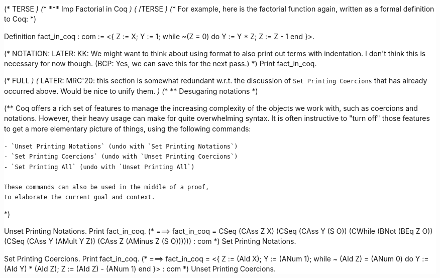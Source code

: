 (* TERSE *)
(** *** Imp Factorial in Coq *)
(* /TERSE *)
(** For example, here is the factorial function again, written as a
    formal definition to Coq: *)

Definition fact_in_coq : com :=
  <{ Z := X;
     Y := 1;
     while ~(Z = 0) do
       Y := Y * Z;
       Z := Z - 1
     end }>.

(* NOTATION: LATER: KK: We might want to think about using format to
   also print out terms with indentation. I don't think this is
   necessary for now though.  (BCP: Yes, we can save this for the next
   pass.) *)
Print fact_in_coq.

(* FULL *)
(* LATER: MRC'20: this section is somewhat redundant w.r.t. the
   discussion of `Set Printing Coercions` that has already occurred
   above.  Would be nice to unify them. *)
(** ** Desugaring notations *)

(** Coq offers a rich set of features to manage the increasing
    complexity of the objects we work with, such as coercions
    and notations. However, their heavy usage can make for quite
    overwhelming syntax. It is often instructive to "turn off"
    those features to get a more elementary picture of things,
    using the following commands:

    - `Unset Printing Notations` (undo with `Set Printing Notations`)
    - `Set Printing Coercions` (undo with `Unset Printing Coercions`)
    - `Set Printing All` (undo with `Unset Printing All`)

    These commands can also be used in the middle of a proof,
    to elaborate the current goal and context.
 *)

Unset Printing Notations.
Print fact_in_coq.
(* ===>
   fact_in_coq =
   CSeq (CAss Z X)
        (CSeq (CAss Y (S O))
              (CWhile (BNot (BEq Z O))
                      (CSeq (CAss Y (AMult Y Z))
                            (CAss Z (AMinus Z (S O))))))
        : com *)
Set Printing Notations.

Set Printing Coercions.
Print fact_in_coq.
(* ===>
  fact_in_coq =
  <{ Z := (AId X);
     Y := (ANum 1);
     while ~ (AId Z) = (ANum 0) do
       Y := (AId Y) * (AId Z);
       Z := (AId Z) - (ANum 1)
     end }>
       : com *)
Unset Printing Coercions.
